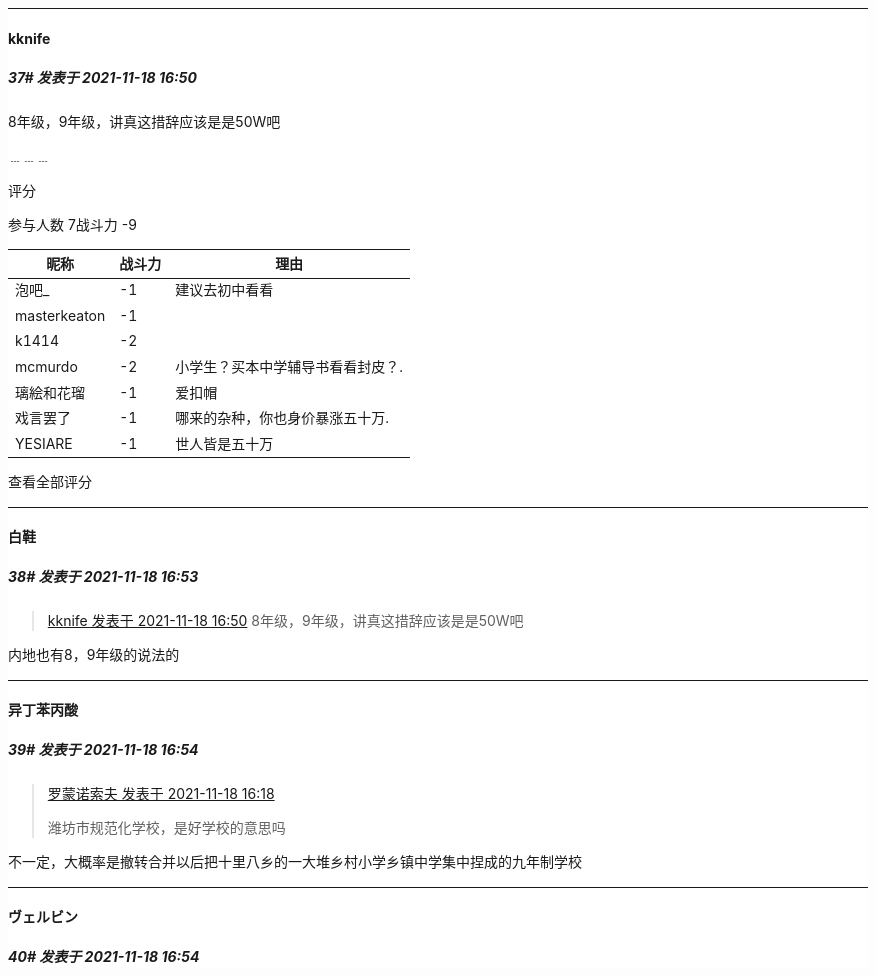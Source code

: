 *****

####  kknife  
##### 37#       发表于 2021-11-18 16:50

8年级，9年级，讲真这措辞应该是是50W吧

﹍﹍﹍

评分

 参与人数 7战斗力 -9

|昵称|战斗力|理由|
|----|---|---|
| 泡吧_|-1|建议去初中看看|
| masterkeaton|-1||
| k1414|-2||
| mcmurdo|-2|小学生？买本中学辅导书看看封皮？.|
| 璃絵和花瑠|-1|爱扣帽|
| 戏言罢了|-1|哪来的杂种，你也身价暴涨五十万.|
| YESIARE|-1|世人皆是五十万|

查看全部评分

*****

####  白鞋  
##### 38#       发表于 2021-11-18 16:53

<blockquote><a href="httphttps://bbs.saraba1st.com/2b/forum.php?mod=redirect&amp;goto=findpost&amp;pid=53597702&amp;ptid=2038178" target="_blank">kknife 发表于 2021-11-18 16:50</a>
8年级，9年级，讲真这措辞应该是是50W吧</blockquote>
内地也有8，9年级的说法的

*****

####  异丁苯丙酸  
##### 39#       发表于 2021-11-18 16:54

<blockquote><a href="httphttps://bbs.saraba1st.com/2b/forum.php?mod=redirect&amp;goto=findpost&amp;pid=53597241&amp;ptid=2038178" target="_blank">罗蒙诺索夫 发表于 2021-11-18 16:18</a>

潍坊市规范化学校，是好学校的意思吗</blockquote>
不一定，大概率是撤转合并以后把十里八乡的一大堆乡村小学乡镇中学集中捏成的九年制学校

*****

####  ヴェルビン  
##### 40#       发表于 2021-11-18 16:54
